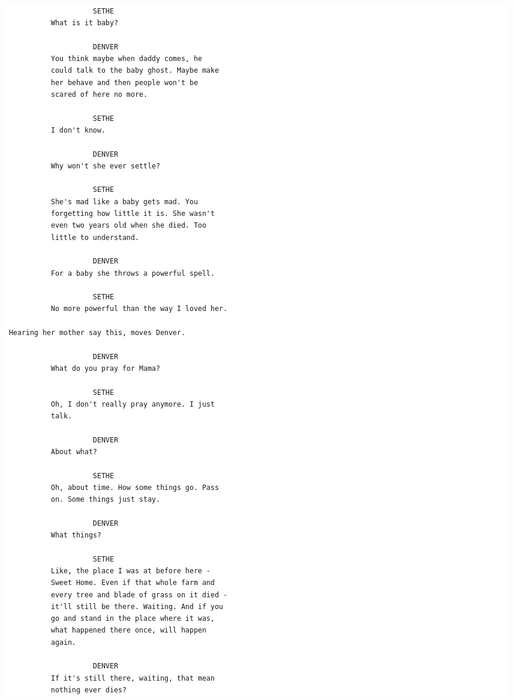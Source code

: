                          SETHE
               What is it baby?

                         DENVER
               You think maybe when daddy comes, he
               could talk to the baby ghost. Maybe make
               her behave and then people won't be
               scared of here no more.

                         SETHE
               I don't know.

                         DENVER
               Why won't she ever settle?

                         SETHE
               She's mad like a baby gets mad. You
               forgetting how little it is. She wasn't
               even two years old when she died. Too
               little to understand.

                         DENVER
               For a baby she throws a powerful spell.

                         SETHE
               No more powerful than the way I loved her.

     Hearing her mother say this, moves Denver.

                         DENVER
               What do you pray for Mama?

                         SETHE
               Oh, I don't really pray anymore. I just
               talk.

                         DENVER
               About what?

                         SETHE
               Oh, about time. How some things go. Pass
               on. Some things just stay.

                         DENVER
               What things?

                         SETHE
               Like, the place I was at before here -
               Sweet Home. Even if that whole farm and
               every tree and blade of grass on it died -
               it'll still be there. Waiting. And if you
               go and stand in the place where it was,
               what happened there once, will happen
               again.

                         DENVER
               If it's still there, waiting, that mean
               nothing ever dies?
